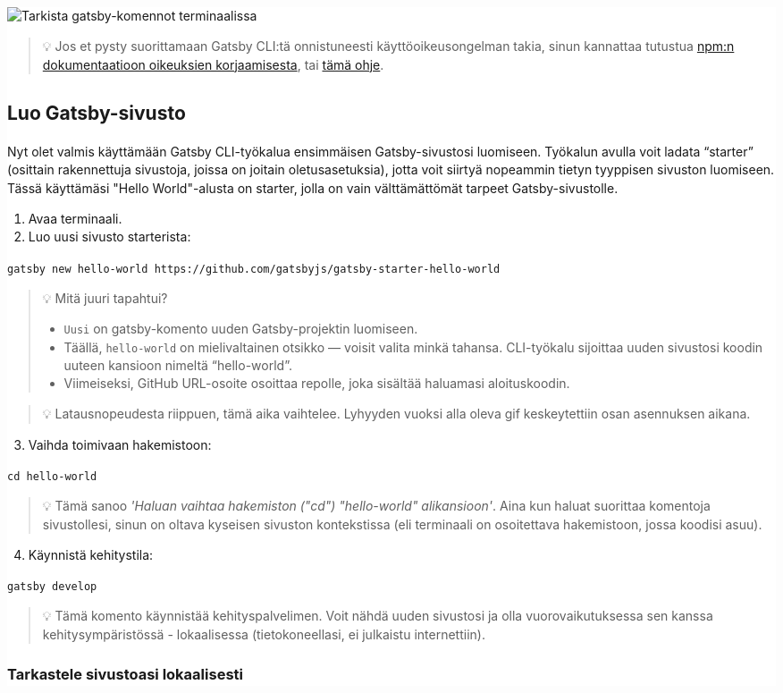 ![Tarkista gatsby-komennot terminaalissa](05-gatsby-help.png)

> 💡 Jos et pysty suorittamaan Gatsby CLI:tä onnistuneesti käyttöoikeusongelman takia, sinun kannattaa tutustua [npm:n dokumentaatioon oikeuksien korjaamisesta](https://docs.npmjs.com/getting-started/fixing-npm-permissions), tai
[tämä ohje](https://github.com/sindresorhus/guides/blob/master/npm-global-without-sudo.md).

## Luo Gatsby-sivusto

Nyt olet valmis käyttämään Gatsby CLI-työkalua ensimmäisen Gatsby-sivustosi luomiseen. Työkalun avulla voit ladata “starter” (osittain rakennettuja sivustoja, joissa on joitain oletusasetuksia), jotta voit siirtyä nopeammin tietyn tyyppisen sivuston luomiseen. Tässä käyttämäsi "Hello World"-alusta on starter, jolla on vain välttämättömät tarpeet Gatsby-sivustolle.

1. Avaa terminaali.
2. Luo uusi sivusto starterista:

```shell
gatsby new hello-world https://github.com/gatsbyjs/gatsby-starter-hello-world
```

> 💡 Mitä juuri tapahtui?
>
> - `Uusi` on gatsby-komento uuden Gatsby-projektin luomiseen.
> - Täällä, `hello-world` on mielivaltainen otsikko — voisit valita minkä tahansa. CLI-työkalu sijoittaa uuden sivustosi koodin uuteen kansioon nimeltä “hello-world”.
> - Viimeiseksi, GitHub URL-osoite osoittaa repolle, joka sisältää haluamasi aloituskoodin.

> 💡 Latausnopeudesta riippuen, tämä aika vaihtelee. Lyhyyden vuoksi alla oleva gif keskeytettiin osan asennuksen aikana.

3. Vaihda toimivaan hakemistoon:

```shell
cd hello-world
```

> 💡 Tämä sanoo _'Haluan vaihtaa hakemiston ("cd") "hello-world" alikansioon'_. Aina kun haluat suorittaa komentoja sivustollesi, sinun on oltava kyseisen sivuston kontekstissa (eli terminaali on osoitettava hakemistoon, jossa koodisi asuu).

4. Käynnistä kehitystila:

```shell
gatsby develop
```

> 💡 Tämä komento käynnistää kehityspalvelimen. Voit nähdä uuden sivustosi ja olla vuorovaikutuksessa sen kanssa kehitysympäristössä - lokaalisessa (tietokoneellasi, ei julkaistu internettiin).

<video controls="controls" autoplay="true" loop="true">
  <source type="video/mp4" src="./03-create-site.mp4" />
  <p>Anteeksi! Selaimesi ei tue tätä videota.</p>
</video>

### Tarkastele sivustoasi lokaalisesti
